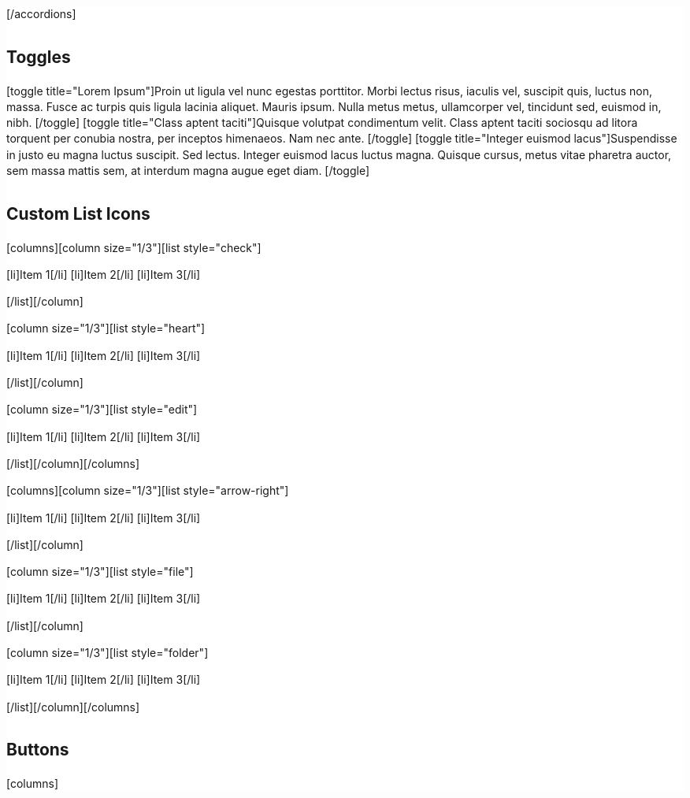 [/accordions]
<h2>Toggles</h2>
[toggle title="Lorem Ipsum"]Proin ut ligula vel nunc egestas porttitor. Morbi lectus risus, iaculis vel, suscipit quis, luctus non, massa. Fusce ac turpis quis ligula lacinia aliquet. Mauris ipsum. Nulla metus metus, ullamcorper vel, tincidunt sed, euismod in, nibh. [/toggle]
[toggle title="Class aptent taciti"]Quisque volutpat condimentum velit. Class aptent taciti sociosqu ad litora torquent per conubia nostra, per inceptos himenaeos. Nam nec ante. [/toggle]
[toggle title="Integer euismod lacus"]Suspendisse in justo eu magna luctus suscipit. Sed lectus. Integer euismod lacus luctus magna. Quisque cursus, metus vitae pharetra auctor, sem massa mattis sem, at interdum magna augue eget diam. [/toggle]
<h2>Custom List Icons</h2>
[columns][column size="1/3"][list style="check"]

[li]Item 1[/li]
[li]Item 2[/li]
[li]Item 3[/li]

[/list][/column]

[column size="1/3"][list style="heart"]

[li]Item 1[/li]
[li]Item 2[/li]
[li]Item 3[/li]

[/list][/column]

[column size="1/3"][list style="edit"]

[li]Item 1[/li]
[li]Item 2[/li]
[li]Item 3[/li]

[/list][/column][/columns]

[columns][column size="1/3"][list style="arrow-right"]

[li]Item 1[/li]
[li]Item 2[/li]
[li]Item 3[/li]

[/list][/column]

[column size="1/3"][list style="file"]

[li]Item 1[/li]
[li]Item 2[/li]
[li]Item 3[/li]

[/list][/column]

[column size="1/3"][list style="folder"]

[li]Item 1[/li]
[li]Item 2[/li]
[li]Item 3[/li]

[/list][/column][/columns]
<h2 id="buttons">Buttons</h2>
[columns]
